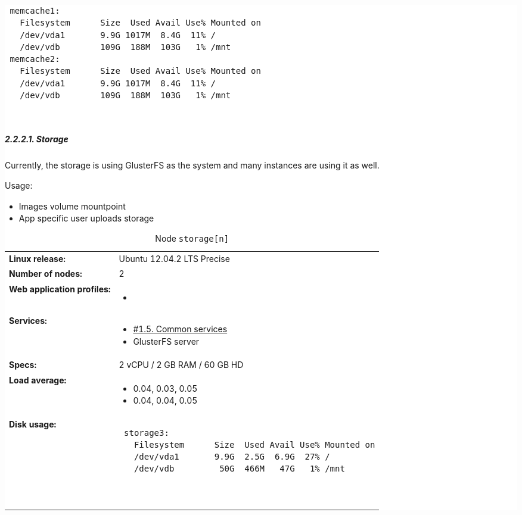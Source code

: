 <pre> memcache1:
   Filesystem      Size  Used Avail Use% Mounted on
   /dev/vda1       9.9G 1017M  8.4G  11% /
   /dev/vdb        109G  188M  103G   1% /mnt
 memcache2:
   Filesystem      Size  Used Avail Use% Mounted on
   /dev/vda1       9.9G 1017M  8.4G  11% /
   /dev/vdb        109G  188M  103G   1% /mnt
</pre>
</td></tr></table>
<p><br />
</p>
<h5><span class="mw-headline" id="2.2.2.1._Storage">2.2.2.1. Storage</span></h5>
<p>Currently, the storage is using GlusterFS as the system and many instances are using it as well.
</p><p>Usage:
</p>
<ul><li> Images volume mountpoint</li>
<li> App specific user uploads storage</li></ul>
<table>
<caption>Node <tt>storage[n]</tt>
</caption>
<tr>
<td><b>Linux release:</b>
</td>
<td>Ubuntu 12.04.2 LTS Precise
</td></tr>
<tr>
<td><b>Number of nodes:</b>
</td>
<td>2
</td></tr>
<tr>
<td><b>Web application profiles:</b>
</td>
<td>
<ul><li> </li></ul>
</td></tr>
<tr>
<td><b>Services:</b>
</td>
<td>
<ul><li> <a href="#1.5._Common_services">#1.5. Common services</a></li>
<li> GlusterFS server</li></ul>
</td></tr>
<tr>
<td><b>Specs:</b>
</td>
<td>2 vCPU / 2 GB RAM / 60 GB HD
</td></tr>
<tr>
<td><b>Load average:</b>
</td>
<td>
<ul><li> 0.04, 0.03, 0.05</li>
<li> 0.04, 0.04, 0.05</li></ul>
</td></tr>
<tr>
<td><b>Disk usage:</b>
</td>
<td>
<pre> storage3:
   Filesystem      Size  Used Avail Use% Mounted on
   /dev/vda1       9.9G  2.5G  6.9G  27% /
   /dev/vdb         50G  466M   47G   1% /mnt